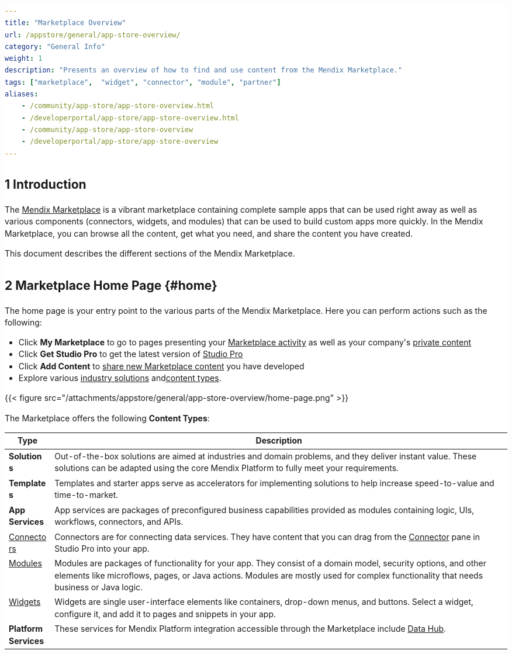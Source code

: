 ```yaml
---
title: "Marketplace Overview"
url: /appstore/general/app-store-overview/
category: "General Info"
weight: 1
description: "Presents an overview of how to find and use content from the Mendix Marketplace."
tags: ["marketplace",  "widget", "connector", "module", "partner"]
aliases:
    - /community/app-store/app-store-overview.html
    - /developerportal/app-store/app-store-overview.html
    - /community/app-store/app-store-overview
    - /developerportal/app-store/app-store-overview
---
```


## 1 Introduction

The [Mendix Marketplace](https://marketplace.mendix.com/) is a vibrant marketplace containing complete sample apps that can be used right away as well as various components (connectors, widgets, and modules) that can be used to build custom apps more quickly. In the Mendix Marketplace, you can browse all the content, get what you need, and share the content you have created.

This document describes the different sections of the Mendix Marketplace.

## 2 Marketplace Home Page {#home}

The home page is your entry point to the various parts of the Mendix Marketplace. Here you can perform actions such as the following:

* Click **My Marketplace** to go to pages presenting your [Marketplace activity](#my-marketplace) as well as your company's [private content](#company-content)
* Click **Get Studio Pro** to get the latest version of [Studio Pro](/releasenotes/studio-pro/)
* Click **Add Content** to [share new Marketplace content](/appstore/general/share-app-store-content/) you have developed
* Explore various [industry solutions](#industry) and[content types](#types).

{{< figure src="/attachments/appstore/general/app-store-overview/home-page.png" >}}

<a id="types"></a>The Marketplace offers the following **Content Types**:

| Type | Description |
| --- | --- |
| **Solutions** | Out-of-the-box solutions are aimed at industries and domain problems, and they deliver instant value. These solutions can be adapted using the core Mendix Platform to fully meet your requirements. |
| **Templates** | Templates and starter apps serve as accelerators for implementing solutions to help increase speed-to-value and time-to-market. |
| **App Services** | App services are packages of preconfigured business capabilities provided as modules containing logic, UIs, workflows, connectors, and APIs. |
| [Connectors](/appstore/connectors/) | Connectors are for connecting data services. They have content that you can drag from the [Connector](/refguide/view-menu/#connector) pane in Studio Pro into your app.|
| [Modules](/appstore/modules/) | Modules are packages of functionality for your app. They consist of a domain model, security options, and other elements like microflows, pages, or Java actions. Modules are mostly used for complex functionality that needs business or Java logic. |
| [Widgets](/appstore/widgets/) | Widgets are single user-interface elements like containers, drop-down menus, and buttons. Select a widget, configure it, and add it to pages and snippets in your app. |
| **Platform Services** | These services for Mendix Platform integration accessible through the Marketplace include [Data Hub](/data-hub/). |
